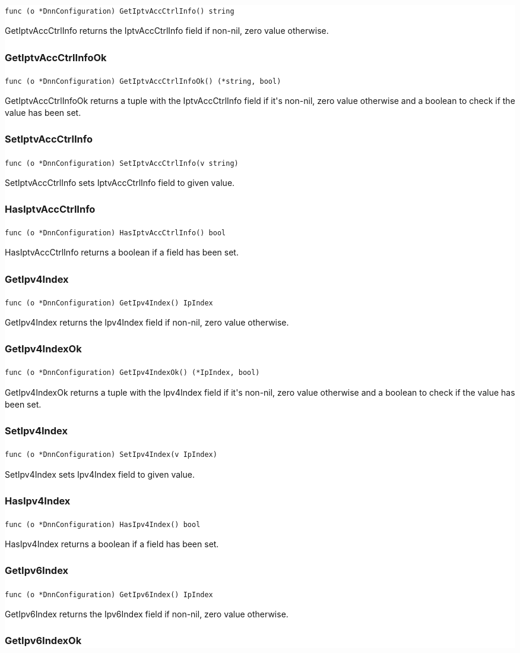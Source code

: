 `func (o *DnnConfiguration) GetIptvAccCtrlInfo() string`

GetIptvAccCtrlInfo returns the IptvAccCtrlInfo field if non-nil, zero value otherwise.

### GetIptvAccCtrlInfoOk

`func (o *DnnConfiguration) GetIptvAccCtrlInfoOk() (*string, bool)`

GetIptvAccCtrlInfoOk returns a tuple with the IptvAccCtrlInfo field if it's non-nil, zero value otherwise
and a boolean to check if the value has been set.

### SetIptvAccCtrlInfo

`func (o *DnnConfiguration) SetIptvAccCtrlInfo(v string)`

SetIptvAccCtrlInfo sets IptvAccCtrlInfo field to given value.

### HasIptvAccCtrlInfo

`func (o *DnnConfiguration) HasIptvAccCtrlInfo() bool`

HasIptvAccCtrlInfo returns a boolean if a field has been set.

### GetIpv4Index

`func (o *DnnConfiguration) GetIpv4Index() IpIndex`

GetIpv4Index returns the Ipv4Index field if non-nil, zero value otherwise.

### GetIpv4IndexOk

`func (o *DnnConfiguration) GetIpv4IndexOk() (*IpIndex, bool)`

GetIpv4IndexOk returns a tuple with the Ipv4Index field if it's non-nil, zero value otherwise
and a boolean to check if the value has been set.

### SetIpv4Index

`func (o *DnnConfiguration) SetIpv4Index(v IpIndex)`

SetIpv4Index sets Ipv4Index field to given value.

### HasIpv4Index

`func (o *DnnConfiguration) HasIpv4Index() bool`

HasIpv4Index returns a boolean if a field has been set.

### GetIpv6Index

`func (o *DnnConfiguration) GetIpv6Index() IpIndex`

GetIpv6Index returns the Ipv6Index field if non-nil, zero value otherwise.

### GetIpv6IndexOk
